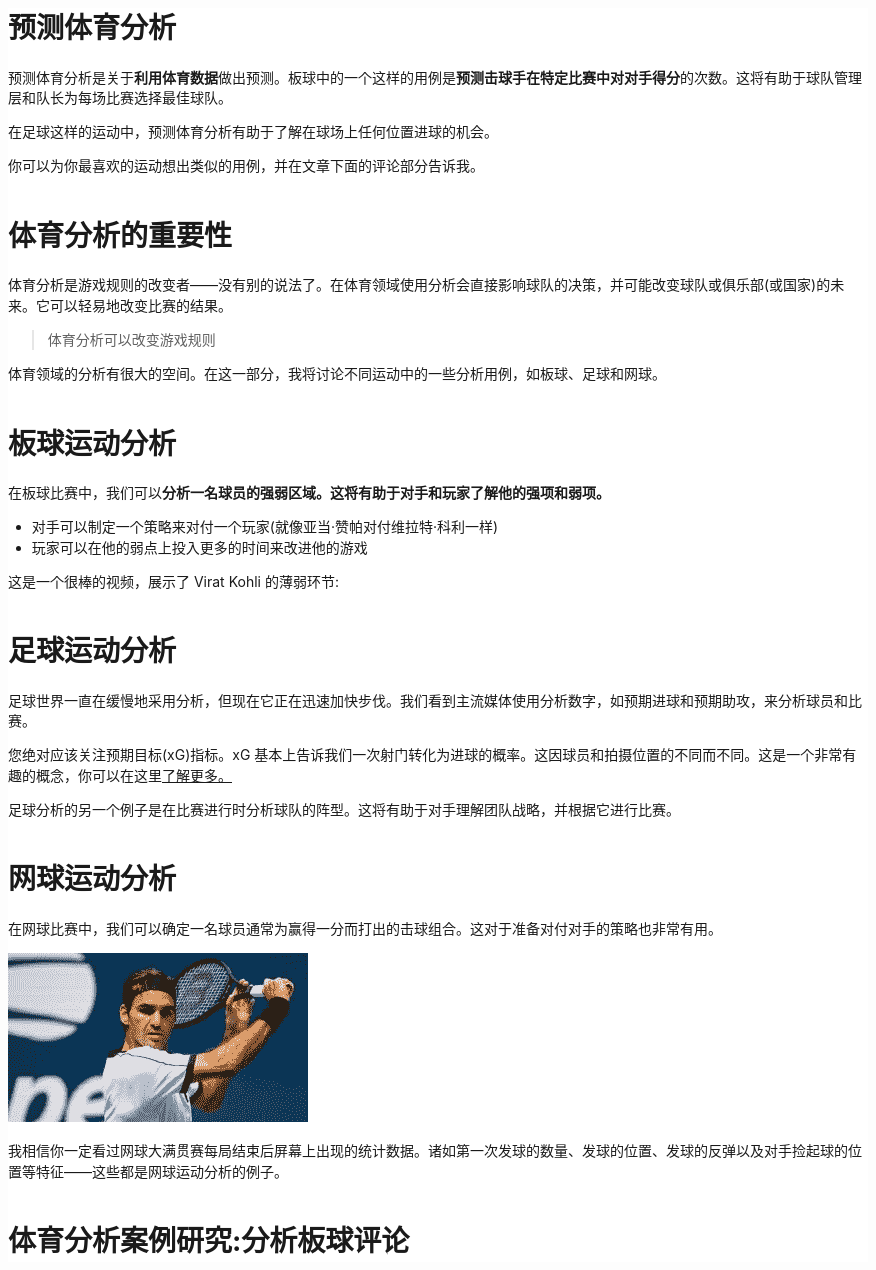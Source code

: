 # 预测体育分析

预测体育分析是关于**利用体育数据**做出预测。板球中的一个这样的用例是**预测击球手在特定比赛中对对手得分**的次数。这将有助于球队管理层和队长为每场比赛选择最佳球队。

在足球这样的运动中，预测体育分析有助于了解在球场上任何位置进球的机会。

你可以为你最喜欢的运动想出类似的用例，并在文章下面的评论部分告诉我。

# 体育分析的重要性

体育分析是游戏规则的改变者——没有别的说法了。在体育领域使用分析会直接影响球队的决策，并可能改变球队或俱乐部(或国家)的未来。它可以轻易地改变比赛的结果。

> 体育分析可以改变游戏规则

体育领域的分析有很大的空间。在这一部分，我将讨论不同运动中的一些分析用例，如板球、足球和网球。

# 板球运动分析

在板球比赛中，我们可以**分析一名球员的强弱区域。这将有助于对手和玩家了解他的强项和弱项。**

*   对手可以制定一个策略来对付一个玩家(就像亚当·赞帕对付维拉特·科利一样)
*   玩家可以在他的弱点上投入更多的时间来改进他的游戏

这是一个很棒的视频，展示了 Virat Kohli 的薄弱环节:

# 足球运动分析

足球世界一直在缓慢地采用分析，但现在它正在迅速加快步伐。我们看到主流媒体使用分析数字，如预期进球和预期助攻，来分析球员和比赛。

您绝对应该关注预期目标(xG)指标。xG 基本上告诉我们一次射门转化为进球的概率。这因球员和拍摄位置的不同而不同。这是一个非常有趣的概念，你可以在这里[了解更多。](https://thelastlibero.net/2019/07/16/beginners-guide-football-analytics-terms/)

足球分析的另一个例子是在比赛进行时分析球队的阵型。这将有助于对手理解团队战略，并根据它进行比赛。

# 网球运动分析

在网球比赛中，我们可以确定一名球员通常为赢得一分而打出的击球组合。这对于准备对付对手的策略也非常有用。

![](img/fecabb26323fc9dde48f77088cc8e9be.png)

我相信你一定看过网球大满贯赛每局结束后屏幕上出现的统计数据。诸如第一次发球的数量、发球的位置、发球的反弹以及对手捡起球的位置等特征——这些都是网球运动分析的例子。

# 体育分析案例研究:分析板球评论
